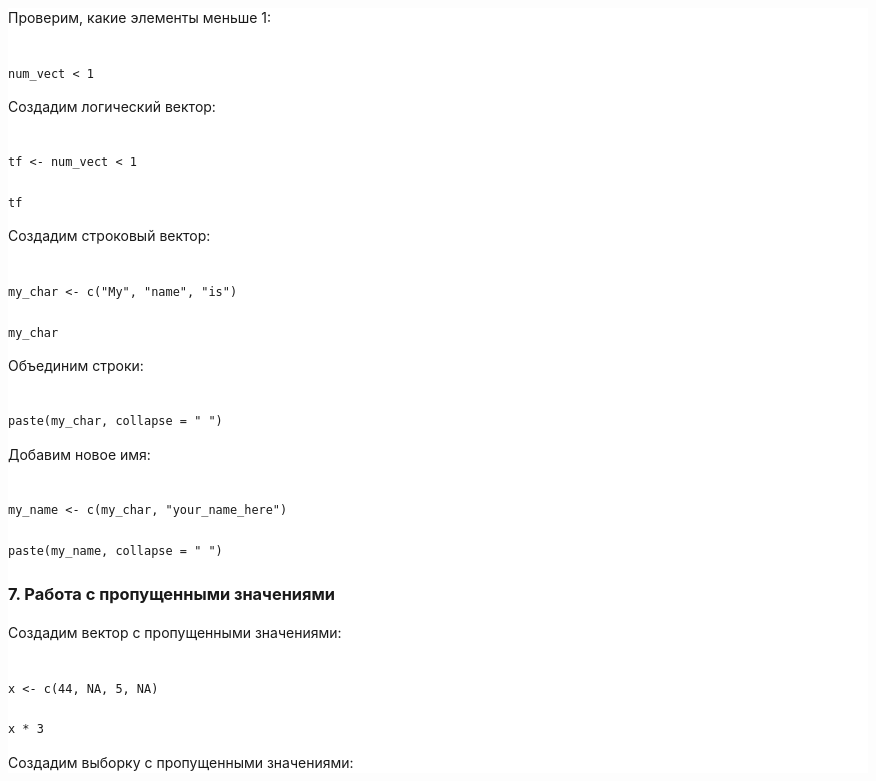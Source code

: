 Проверим, какие элементы меньше 1:

```{r}

num_vect < 1

```

Создадим логический вектор:

```{r}

tf <- num_vect < 1

tf

```

Создадим строковый вектор:

```{r}

my_char <- c("My", "name", "is")

my_char

```

Объединим строки:

```{r}

paste(my_char, collapse = " ")

```

Добавим новое имя:

```{r}

my_name <- c(my_char, "your_name_here")

paste(my_name, collapse = " ")

```

### 7. Работа с пропущенными значениями

Создадим вектор с пропущенными значениями:

```{r}

x <- c(44, NA, 5, NA)

x * 3

```

Создадим выборку с пропущенными значениями:
